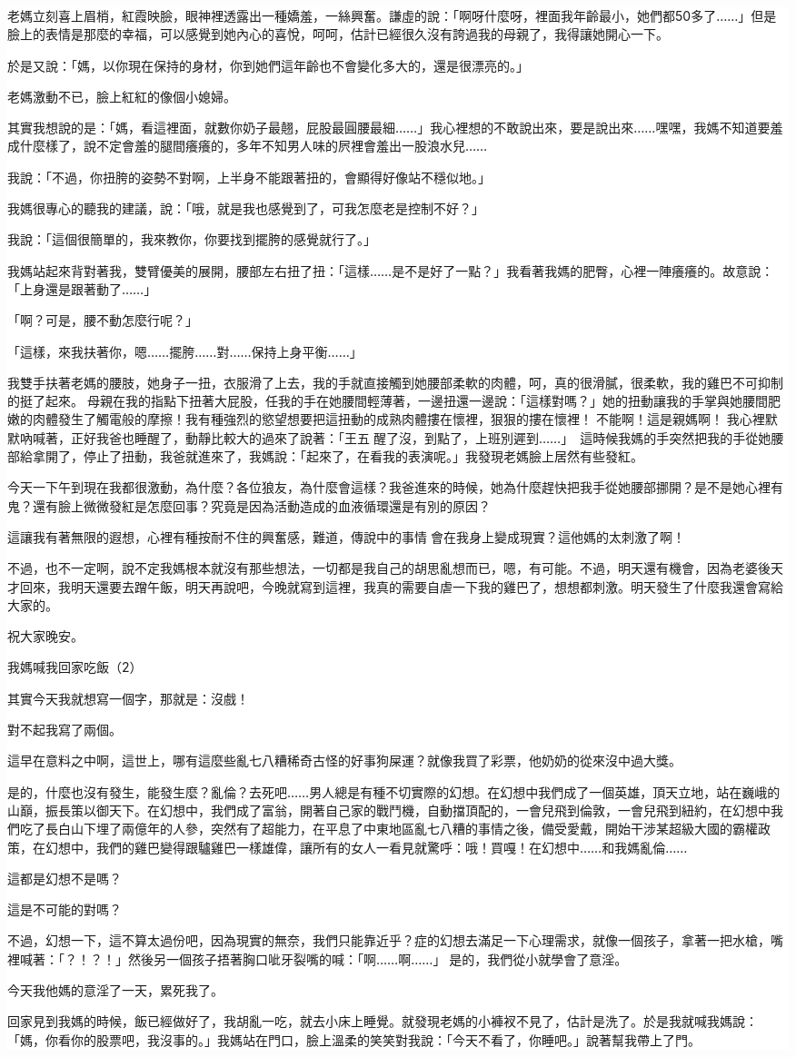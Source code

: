 老媽立刻喜上眉梢，紅霞映臉，眼神裡透露出一種嬌羞，一絲興奮。謙虛的說：「啊呀什麼呀，裡面我年齡最小，她們都50多了……」但是臉上的表情是那麼的幸福，可以感覺到她內心的喜悅，呵呵，估計已經很久沒有誇過我的母親了，我得讓她開心一下。

於是又說：「媽，以你現在保持的身材，你到她們這年齡也不會變化多大的，還是很漂亮的。」

老媽激動不已，臉上紅紅的像個小媳婦。

其實我想說的是：「媽，看這裡面，就數你奶子最翹，屁股最圓腰最細……」我心裡想的不敢說出來，要是說出來……嘿嘿，我媽不知道要羞成什麼樣了，說不定會羞的腿間癢癢的，多年不知男人味的屄裡會羞出一股浪水兒……

我說：「不過，你扭胯的姿勢不對啊，上半身不能跟著扭的，會顯得好像站不穩似地。」

我媽很專心的聽我的建議，說：「哦，就是我也感覺到了，可我怎麼老是控制不好？」

我說：「這個很簡單的，我來教你，你要找到擺胯的感覺就行了。」

我媽站起來背對著我，雙臂優美的展開，腰部左右扭了扭：「這樣……是不是好了一點？」我看著我媽的肥臀，心裡一陣癢癢的。故意說：「上身還是跟著動了……」

「啊？可是，腰不動怎麼行呢？」

「這樣，來我扶著你，嗯……擺胯……對……保持上身平衡……」

我雙手扶著老媽的腰肢，她身子一扭，衣服滑了上去，我的手就直接觸到她腰部柔軟的肉體，呵，真的很滑膩，很柔軟，我的雞巴不可抑制的挺了起來。
母親在我的指點下扭著大屁股，任我的手在她腰間輕薄著，一邊扭還一邊說：「這樣對嗎？」她的扭動讓我的手掌與她腰間肥嫩的肉體發生了觸電般的摩擦！我有種強烈的慾望想要把這扭動的成熟肉體摟在懷裡，狠狠的摟在懷裡！
不能啊！這是親媽啊！
我心裡默默吶喊著，正好我爸也睡醒了，動靜比較大的過來了說著：「王五
醒了沒，到點了，上班別遲到……」　這時候我媽的手突然把我的手從她腰部給拿開了，停止了扭動，我爸就進來了，我媽說：「起來了，在看我的表演呢。」我發現老媽臉上居然有些發紅。

今天一下午到現在我都很激動，為什麼？各位狼友，為什麼會這樣？我爸進來的時候，她為什麼趕快把我手從她腰部挪開？是不是她心裡有鬼？還有臉上微微發紅是怎麼回事？究竟是因為活動造成的血液循環還是有別的原因？

這讓我有著無限的遐想，心裡有種按耐不住的興奮感，難道，傳說中的事情
會在我身上變成現實？這他媽的太刺激了啊！

不過，也不一定啊，說不定我媽根本就沒有那些想法，一切都是我自己的胡思亂想而已，嗯，有可能。不過，明天還有機會，因為老婆後天才回來，我明天還要去蹭午飯，明天再說吧，今晚就寫到這裡，我真的需要自虐一下我的雞巴了，想想都刺激。明天發生了什麼我還會寫給大家的。

祝大家晚安。

我媽喊我回家吃飯（2）

其實今天我就想寫一個字，那就是：沒戲！

對不起我寫了兩個。

這早在意料之中啊，這世上，哪有這麼些亂七八糟稀奇古怪的好事狗屎運？就像我買了彩票，他奶奶的從來沒中過大獎。

是的，什麼也沒有發生，能發生麼？亂倫？去死吧……男人總是有種不切實際的幻想。在幻想中我們成了一個英雄，頂天立地，站在巍峨的山巔，振長策以御天下。在幻想中，我們成了富翁，開著自己家的戰鬥機，自動擋頂配的，一會兒飛到倫敦，一會兒飛到紐約，在幻想中我們吃了長白山下埋了兩億年的人參，突然有了超能力，在平息了中東地區亂七八糟的事情之後，備受愛戴，開始干涉某超級大國的霸權政策，在幻想中，我們的雞巴變得跟驢雞巴一樣雄偉，讓所有的女人一看見就驚呼：哦！買嘎！在幻想中……和我媽亂倫……

這都是幻想不是嗎？

這是不可能的對嗎？

不過，幻想一下，這不算太過份吧，因為現實的無奈，我們只能靠近乎？症的幻想去滿足一下心理需求，就像一個孩子，拿著一把水槍，嘴裡喊著：「？！？！」然後另一個孩子捂著胸口呲牙裂嘴的喊：「啊……啊……」
是的，我們從小就學會了意淫。

今天我他媽的意淫了一天，累死我了。

回家見到我媽的時候，飯已經做好了，我胡亂一吃，就去小床上睡覺。就發現老媽的小褲衩不見了，估計是洗了。於是我就喊我媽說：「媽，你看你的股票吧，我沒事的。」我媽站在門口，臉上溫柔的笑笑對我說：「今天不看了，你睡吧。」說著幫我帶上了門。
